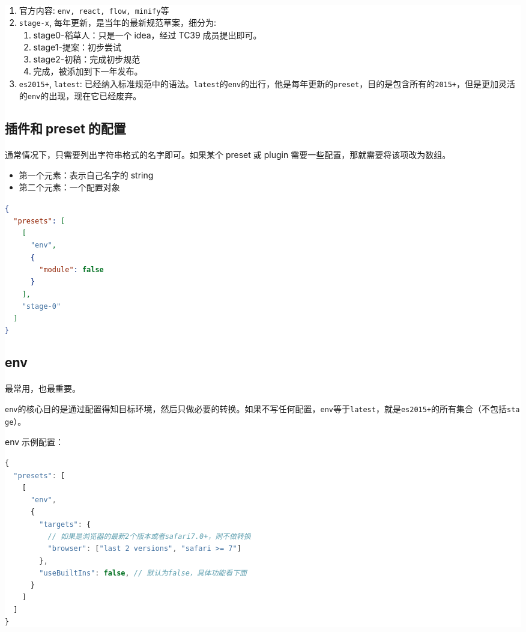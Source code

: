 1. 官方内容: `env, react, flow, minify`等
2. `stage-x`, 每年更新，是当年的最新规范草案，细分为:
   1. stage0-稻草人：只是一个 idea，经过 TC39 成员提出即可。
   2. stage1-提案：初步尝试
   3. stage2-初稿：完成初步规范
   4. 完成，被添加到下一年发布。
3. `es2015+`, `latest`: 已经纳入标准规范中的语法。`latest`的`env`的出行，他是每年更新的`preset`，目的是包含所有的`2015+`，但是更加灵活的`env`的出现，现在它已经废弃。

## 插件和 preset 的配置

通常情况下，只需要列出字符串格式的名字即可。如果某个 preset 或 plugin 需要一些配置，那就需要将该项改为数组。

- 第一个元素：表示自己名字的 string
- 第二个元素：一个配置对象

```json
{
  "presets": [
    [
      "env",
      {
        "module": false
      }
    ],
    "stage-0"
  ]
}
```

## env

最常用，也最重要。

`env`的核心目的是通过配置得知目标环境，然后只做必要的转换。如果不写任何配置，`env`等于`latest`，就是`es2015+`的所有集合（不包括`stage`）。

env 示例配置：

```js
{
  "presets": [
    [
      "env",
      {
        "targets": {
          // 如果是浏览器的最新2个版本或者safari7.0+，则不做转换
          "browser": ["last 2 versions", "safari >= 7"]
        },
        "useBuiltIns": false, // 默认为false，具体功能看下面
      }
    ]
  ]
}
```
